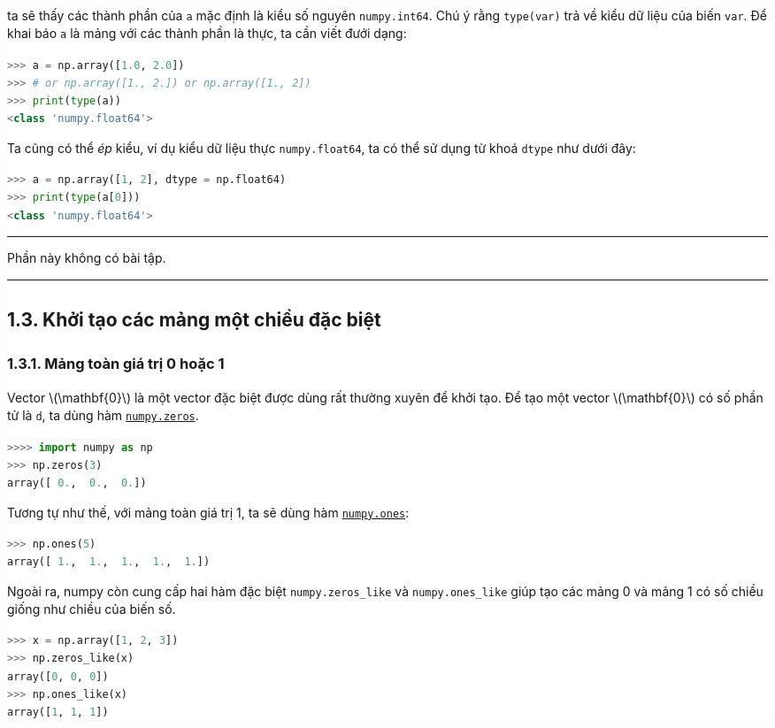 ta sẽ thấy các thành phần của `a` mặc định là kiểu số nguyên `numpy.int64`. Chú ý rằng `type(var)` trả về kiểu dữ liệu của biến `var`.
Để khai báo `a` là mảng với các thành phần là thực, ta cần viết đưới dạng:

```python
>>> a = np.array([1.0, 2.0]) 
>>> # or np.array([1., 2.]) or np.array([1., 2])
>>> print(type(a))
<class 'numpy.float64'>
```

Ta cũng có thể _ép_ kiểu, ví dụ kiểu dữ liệu thực `numpy.float64`, ta có thể sử dụng từ khoá `dtype` như dưới đây:

```python
>>> a = np.array([1, 2], dtype = np.float64)
>>> print(type(a[0]))
<class 'numpy.float64'>
```

___

Phần này không có bài tập.

----

<a name="-khoi-tao-cac-mang-mot-chieu-dac-biet"></a>

## 1.3. Khởi tạo các mảng một chiều đặc biệt 
<a name="-mang-toan-gia-tri--hoac-"></a>

### 1.3.1. Mảng toàn giá trị 0 hoặc 1

Vector \\(\mathbf{0}\\) là một vector đặc biệt được dùng rất thường xuyên để khởi tạo. Để tạo một vector \\(\mathbf{0}\\) có số phần tử là `d`, ta dùng hàm [`numpy.zeros`](https://docs.scipy.org/doc/numpy/reference/generated/numpy.zeros.html).

```python
>>>> import numpy as np 
>>> np.zeros(3)
array([ 0.,  0.,  0.])
```

Tương tự như thế, với mảng toàn giá trị 1, ta sẽ dùng hàm [`numpy.ones`](https://docs.scipy.org/doc/numpy-1.13.0/reference/generated/numpy.ones.html):
```python
>>> np.ones(5)
array([ 1.,  1.,  1.,  1.,  1.]) 
```

Ngoài ra, numpy còn cung cấp hai hàm đặc biệt `numpy.zeros_like` và `numpy.ones_like` giúp tạo các mảng 0 và mảng 1 có số chiều giống như chiều của biến số.

```python
>>> x = np.array([1, 2, 3])
>>> np.zeros_like(x)
array([0, 0, 0])
>>> np.ones_like(x)
array([1, 1, 1])
```
